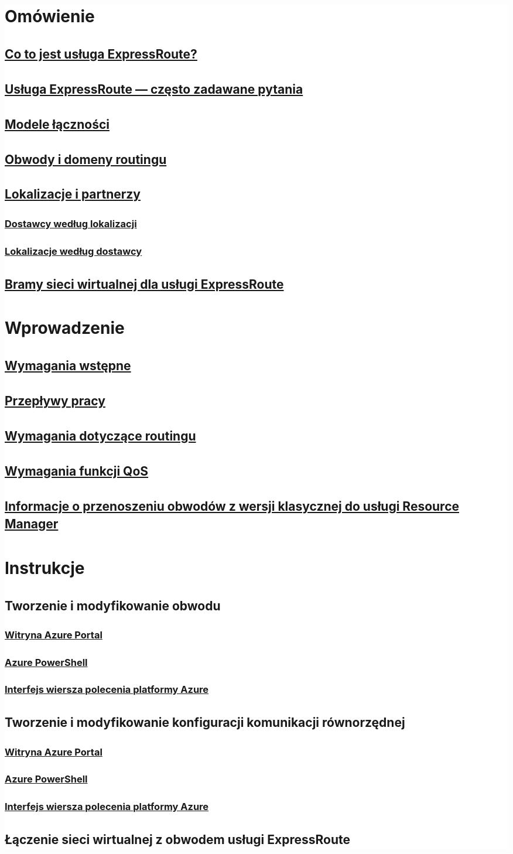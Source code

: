 # Omówienie
## [Co to jest usługa ExpressRoute?](expressroute-introduction.md)
## [Usługa ExpressRoute — często zadawane pytania](expressroute-faqs.md)
## [Modele łączności](expressroute-connectivity-models.md)
## [Obwody i domeny routingu](expressroute-circuit-peerings.md)
## [Lokalizacje i partnerzy](expressroute-locations.md)
### [Dostawcy według lokalizacji](expressroute-locations-providers.md)
### [Lokalizacje według dostawcy](expressroute-locations.md)
## [Bramy sieci wirtualnej dla usługi ExpressRoute](expressroute-about-virtual-network-gateways.md)

# Wprowadzenie
## [Wymagania wstępne](expressroute-prerequisites.md)
## [Przepływy pracy](expressroute-workflows.md)
## [Wymagania dotyczące routingu](expressroute-routing.md)
## [Wymagania funkcji QoS](expressroute-qos.md)
## [Informacje o przenoszeniu obwodów z wersji klasycznej do usługi Resource Manager](expressroute-move.md)

# Instrukcje
## Tworzenie i modyfikowanie obwodu
### [Witryna Azure Portal](expressroute-howto-circuit-portal-resource-manager.md)
### [Azure PowerShell](expressroute-howto-circuit-arm.md)
### [Interfejs wiersza polecenia platformy Azure](howto-circuit-cli.md)
## Tworzenie i modyfikowanie konfiguracji komunikacji równorzędnej
### [Witryna Azure Portal](expressroute-howto-routing-portal-resource-manager.md)
### [Azure PowerShell](expressroute-howto-routing-arm.md)
### [Interfejs wiersza polecenia platformy Azure](howto-routing-cli.md)
## Łączenie sieci wirtualnej z obwodem usługi ExpressRoute